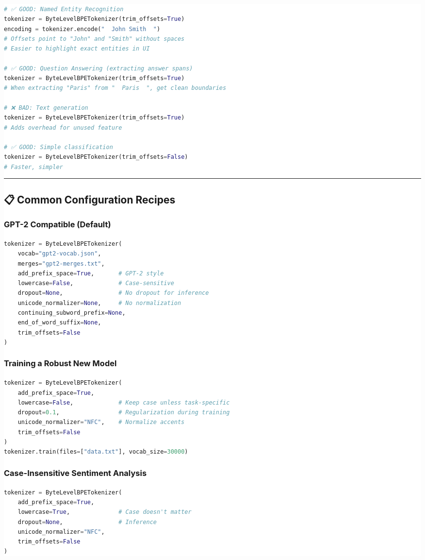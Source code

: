 ```python
# ✅ GOOD: Named Entity Recognition
tokenizer = ByteLevelBPETokenizer(trim_offsets=True)
encoding = tokenizer.encode("  John Smith  ")
# Offsets point to "John" and "Smith" without spaces
# Easier to highlight exact entities in UI

# ✅ GOOD: Question Answering (extracting answer spans)
tokenizer = ByteLevelBPETokenizer(trim_offsets=True)
# When extracting "Paris" from "  Paris  ", get clean boundaries

# ❌ BAD: Text generation
tokenizer = ByteLevelBPETokenizer(trim_offsets=True)
# Adds overhead for unused feature

# ✅ GOOD: Simple classification
tokenizer = ByteLevelBPETokenizer(trim_offsets=False)
# Faster, simpler
```

---

## 📋 Common Configuration Recipes

### **GPT-2 Compatible (Default)**
```python
tokenizer = ByteLevelBPETokenizer(
    vocab="gpt2-vocab.json",
    merges="gpt2-merges.txt",
    add_prefix_space=True,       # GPT-2 style
    lowercase=False,             # Case-sensitive
    dropout=None,                # No dropout for inference
    unicode_normalizer=None,     # No normalization
    continuing_subword_prefix=None,
    end_of_word_suffix=None,
    trim_offsets=False
)
```

### **Training a Robust New Model**
```python
tokenizer = ByteLevelBPETokenizer(
    add_prefix_space=True,
    lowercase=False,             # Keep case unless task-specific
    dropout=0.1,                 # Regularization during training
    unicode_normalizer="NFC",    # Normalize accents
    trim_offsets=False
)
tokenizer.train(files=["data.txt"], vocab_size=30000)
```

### **Case-Insensitive Sentiment Analysis**
```python
tokenizer = ByteLevelBPETokenizer(
    add_prefix_space=True,
    lowercase=True,              # Case doesn't matter
    dropout=None,                # Inference
    unicode_normalizer="NFC",
    trim_offsets=False
)
```
